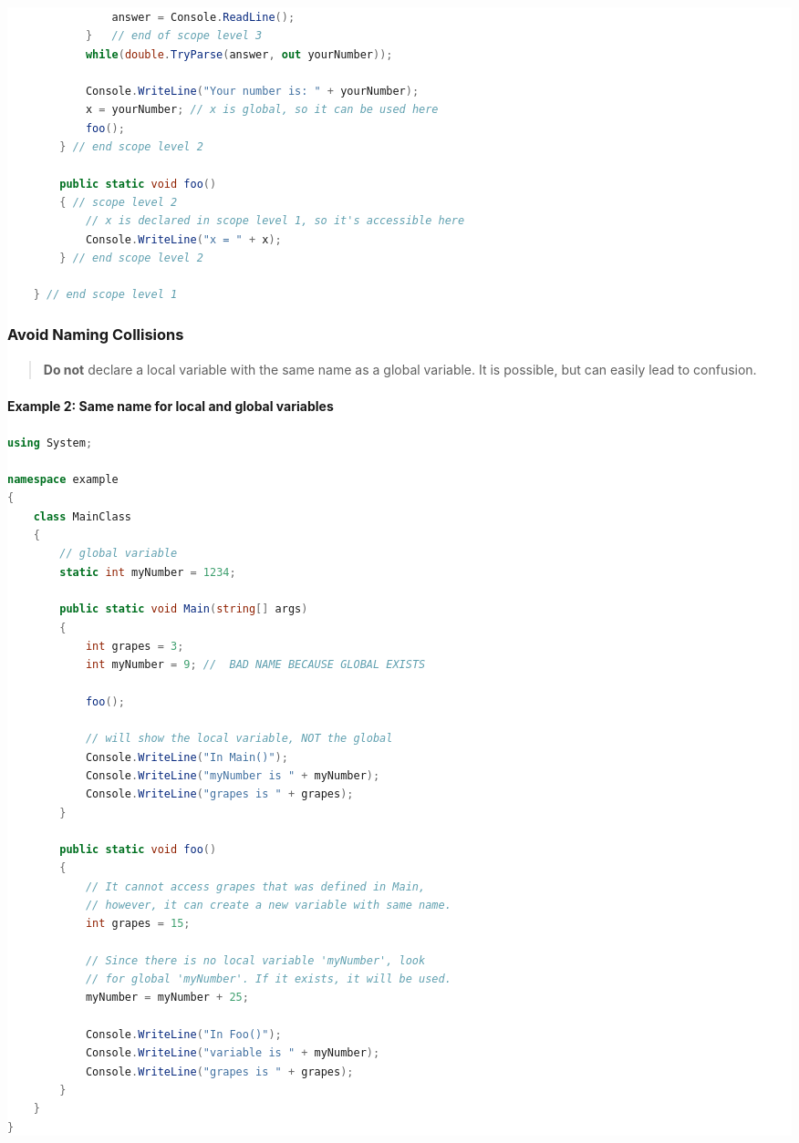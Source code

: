 ```csharp
            	answer = Console.ReadLine(); 
            }   // end of scope level 3
            while(double.TryParse(answer, out yourNumber));
              
            Console.WriteLine("Your number is: " + yourNumber);
            x = yourNumber; // x is global, so it can be used here
            foo();
        } // end scope level 2

        public static void foo()
        { // scope level 2
            // x is declared in scope level 1, so it's accessible here
			Console.WriteLine("x = " + x);
        } // end scope level 2

    } // end scope level 1
```

### Avoid Naming Collisions

> **Do not** declare a local variable with the same name as a global variable.
> It is possible, but can easily lead to confusion.

#### Example 2: Same name for local and global variables

```csharp
using System;

namespace example
{
    class MainClass
    {
        // global variable
        static int myNumber = 1234;

        public static void Main(string[] args)
        {
            int grapes = 3;
            int myNumber = 9; //  BAD NAME BECAUSE GLOBAL EXISTS

            foo();

            // will show the local variable, NOT the global
            Console.WriteLine("In Main()");
            Console.WriteLine("myNumber is " + myNumber);
            Console.WriteLine("grapes is " + grapes);
        }

        public static void foo()
        {
            // It cannot access grapes that was defined in Main,
            // however, it can create a new variable with same name.
            int grapes = 15;

            // Since there is no local variable 'myNumber', look
            // for global 'myNumber'. If it exists, it will be used.
            myNumber = myNumber + 25;

            Console.WriteLine("In Foo()");
            Console.WriteLine("variable is " + myNumber);
            Console.WriteLine("grapes is " + grapes);
        }
    }
}
```